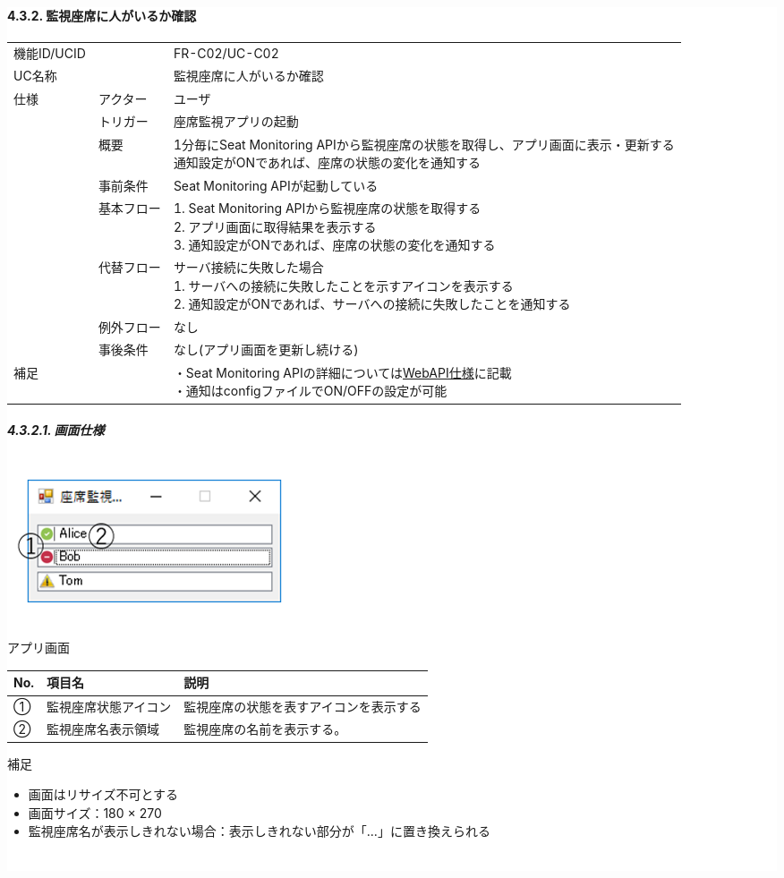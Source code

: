 #### 4.3.2. 監視座席に人がいるか確認

||||
|:--|:--|:--|
|機能ID/UCID||FR-C02/UC-C02|
|UC名称||監視座席に人がいるか確認|
|仕様|アクター|ユーザ|
||トリガー|座席監視アプリの起動|
||概要|1分毎にSeat Monitoring APIから監視座席の状態を取得し、アプリ画面に表示・更新する <br> 通知設定がONであれば、座席の状態の変化を通知する|
||事前条件|Seat Monitoring APIが起動している|
||基本フロー|1. Seat Monitoring APIから監視座席の状態を取得する <br> 2. アプリ画面に取得結果を表示する <br> 3. 通知設定がONであれば、座席の状態の変化を通知する|
||代替フロー|サーバ接続に失敗した場合 <br> 1. サーバへの接続に失敗したことを示すアイコンを表示する <br> 2. 通知設定がONであれば、サーバへの接続に失敗したことを通知する|
||例外フロー|なし|
||事後条件|なし(アプリ画面を更新し続ける)|
|補足||・Seat Monitoring APIの詳細については[WebAPI仕様](WebAPI仕様.md)に記載 <br> ・通知はconfigファイルでON/OFFの設定が可能|

##### 4.3.2.1. 画面仕様

![アプリ画面](構成図/アプリ画面.png)

アプリ画面

|No.|項目名|説明|
|:--|:--|:--|
|①|監視座席状態アイコン|監視座席の状態を表すアイコンを表示する|
|②|監視座席名表示領域|監視座席の名前を表示する。|

補足

- 画面はリサイズ不可とする
- 画面サイズ：180 × 270
- 監視座席名が表示しきれない場合：表示しきれない部分が「...」に置き換えられる

<br>
